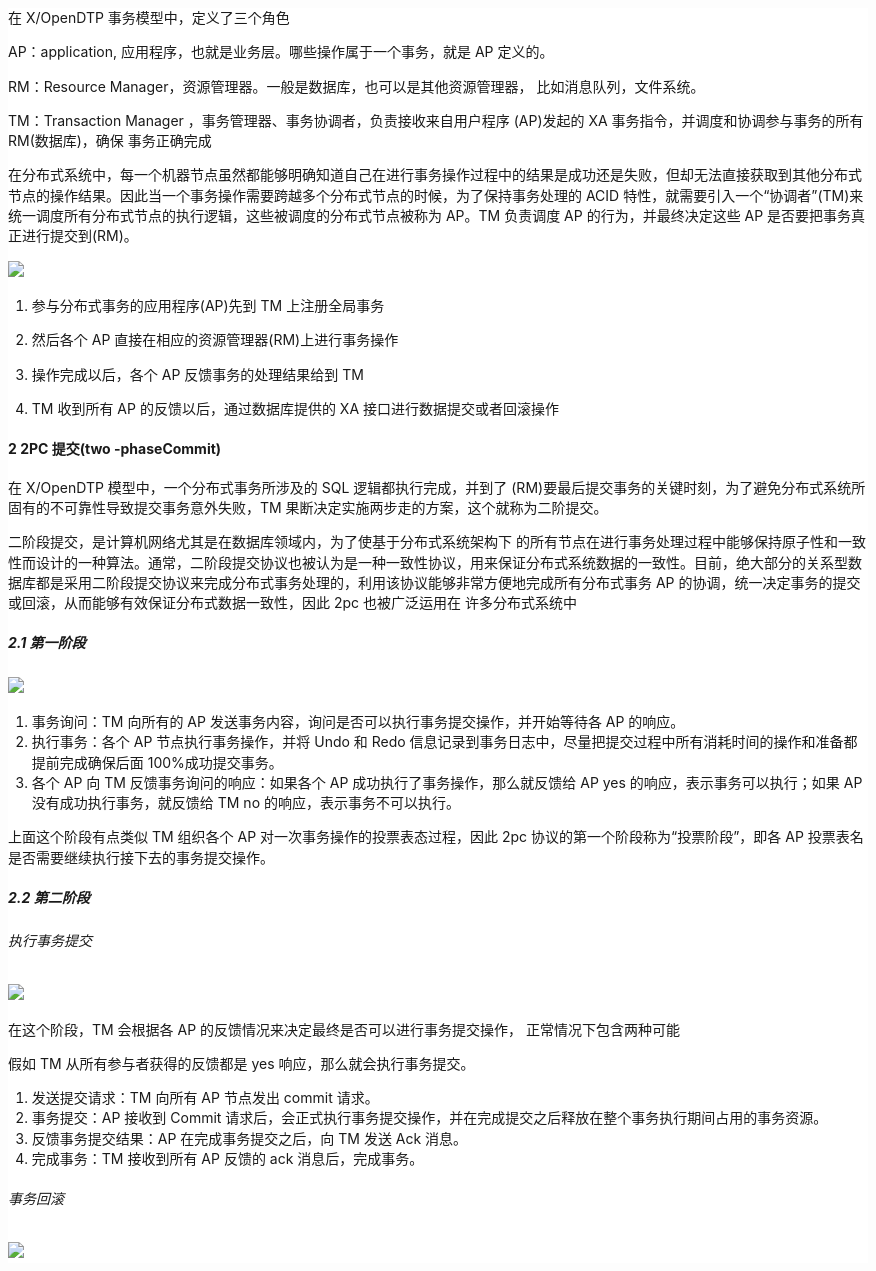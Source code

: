 在 X/OpenDTP 事务模型中，定义了三个角色

AP：application, 应用程序，也就是业务层。哪些操作属于一个事务，就是 AP 定义的。 

RM：Resource Manager，资源管理器。一般是数据库，也可以是其他资源管理器， 比如消息队列，文件系统。

TM：Transaction Manager ，事务管理器、事务协调者，负责接收来自用户程序 (AP)发起的 XA 事务指令，并调度和协调参与事务的所有 RM(数据库)，确保 事务正确完成 

在分布式系统中，每一个机器节点虽然都能够明确知道自己在进行事务操作过程中的结果是成功还是失败，但却无法直接获取到其他分布式节点的操作结果。因此当一个事务操作需要跨越多个分布式节点的时候，为了保持事务处理的 ACID 特性，就需要引入一个“协调者”(TM)来统一调度所有分布式节点的执行逻辑，这些被调度的分布式节点被称为 AP。TM 负责调度 AP 的行为，并最终决定这些 AP 是否要把事务真正进行提交到(RM)。

![](https://github.com/wolfJava/wolfman-middleware/blob/master/note/distribute-transaction/img/tm-4.jpg?raw=true)

1. 参与分布式事务的应用程序(AP)先到 TM 上注册全局事务

2. 然后各个 AP 直接在相应的资源管理器(RM)上进行事务操作
3. 操作完成以后，各个 AP 反馈事务的处理结果给到 TM
4. TM 收到所有 AP 的反馈以后，通过数据库提供的 XA 接口进行数据提交或者回滚操作

#### 2 2PC 提交(two -phaseCommit)

在 X/OpenDTP 模型中，一个分布式事务所涉及的 SQL 逻辑都执行完成，并到了 (RM)要最后提交事务的关键时刻，为了避免分布式系统所固有的不可靠性导致提交事务意外失败，TM 果断决定实施两步走的方案，这个就称为二阶提交。

二阶段提交，是计算机网络尤其是在数据库领域内，为了使基于分布式系统架构下 的所有节点在进行事务处理过程中能够保持原子性和一致性而设计的一种算法。通常，二阶段提交协议也被认为是一种一致性协议，用来保证分布式系统数据的一致性。目前，绝大部分的关系型数据库都是采用二阶段提交协议来完成分布式事务处理的，利用该协议能够非常方便地完成所有分布式事务 AP 的协调，统一决定事务的提交或回滚，从而能够有效保证分布式数据一致性，因此 2pc 也被广泛运用在 许多分布式系统中 

##### 2.1 第一阶段

![](https://github.com/wolfJava/wolfman-middleware/blob/master/note/distribute-transaction/img/tm-5.jpg?raw=true)

1. 事务询问：TM 向所有的 AP 发送事务内容，询问是否可以执行事务提交操作，并开始等待各 AP 的响应。
2. 执行事务：各个 AP 节点执行事务操作，并将 Undo 和 Redo 信息记录到事务日志中，尽量把提交过程中所有消耗时间的操作和准备都提前完成确保后面 100%成功提交事务。
3. 各个 AP 向 TM 反馈事务询问的响应：如果各个 AP 成功执行了事务操作，那么就反馈给 AP yes 的响应，表示事务可以执行；如果 AP 没有成功执行事务，就反馈给 TM no 的响应，表示事务不可以执行。 

上面这个阶段有点类似 TM 组织各个 AP 对一次事务操作的投票表态过程，因此 2pc 协议的第一个阶段称为“投票阶段”，即各 AP 投票表名是否需要继续执行接下去的事务提交操作。 

##### 2.2 第二阶段

###### 执行事务提交

![](https://github.com/wolfJava/wolfman-middleware/blob/master/note/distribute-transaction/img/tm-6.jpg?raw=true)

在这个阶段，TM 会根据各 AP 的反馈情况来决定最终是否可以进行事务提交操作， 正常情况下包含两种可能 

假如 TM 从所有参与者获得的反馈都是 yes 响应，那么就会执行事务提交。

1. 发送提交请求：TM 向所有 AP 节点发出 commit 请求。
2. 事务提交：AP 接收到 Commit 请求后，会正式执行事务提交操作，并在完成提交之后释放在整个事务执行期间占用的事务资源。 
3. 反馈事务提交结果：AP 在完成事务提交之后，向 TM 发送 Ack 消息。
4. 完成事务：TM 接收到所有 AP 反馈的 ack 消息后，完成事务。

###### 事务回滚

![](https://github.com/wolfJava/wolfman-middleware/blob/master/note/distribute-transaction/img/tm-7.jpg?raw=true)
